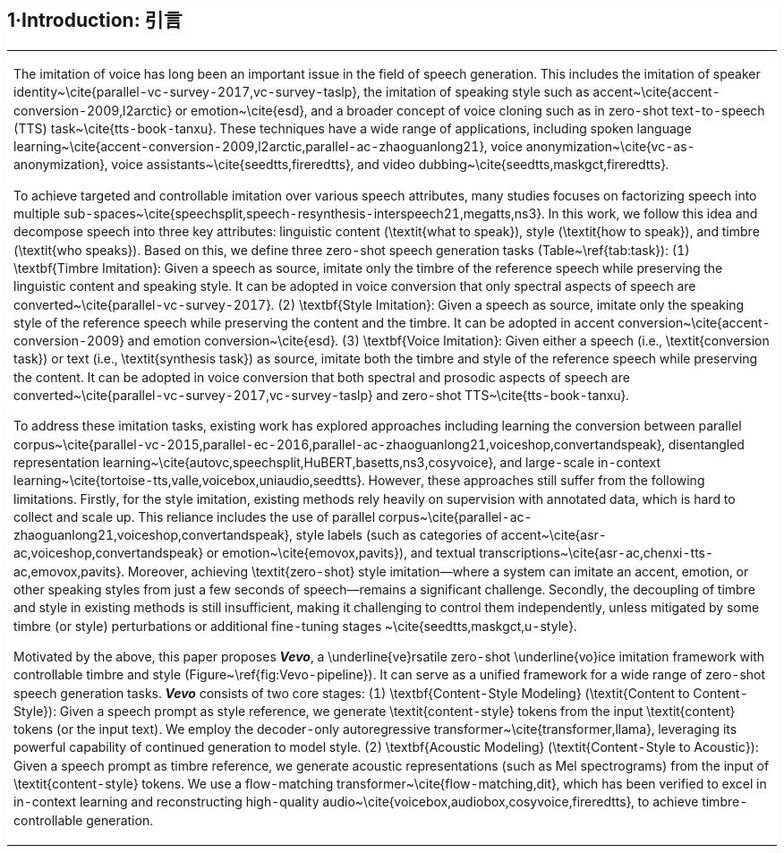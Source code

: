 ## 1·Introduction: 引言

<table><tr><td width="50%">

The imitation of voice has long been an important issue in the field of speech generation.
This includes the imitation of speaker identity~\cite{parallel-vc-survey-2017,vc-survey-taslp}, the imitation of speaking style such as accent~\cite{accent-conversion-2009,l2arctic} or emotion~\cite{esd}, and a broader concept of voice cloning such as in zero-shot text-to-speech (TTS) task~\cite{tts-book-tanxu}.
These techniques have a wide range of applications, including spoken language learning~\cite{accent-conversion-2009,l2arctic,parallel-ac-zhaoguanlong21}, voice anonymization~\cite{vc-as-anonymization}, voice assistants~\cite{seedtts,fireredtts}, and video dubbing~\cite{seedtts,maskgct,fireredtts}.

To achieve targeted and controllable imitation over various speech attributes, many studies focuses on factorizing speech into multiple sub-spaces~\cite{speechsplit,speech-resynthesis-interspeech21,megatts,ns3}.
In this work, we follow this idea and decompose speech into three key attributes: linguistic content (\textit{what to speak}), style (\textit{how to speak}), and timbre (\textit{who speaks}).
Based on this, we define three zero-shot speech generation tasks (Table~\ref{tab:task}): (1) \textbf{Timbre Imitation}: Given a speech as source, imitate only the timbre of the reference speech while preserving the linguistic content and speaking style.
It can be adopted in voice conversion that only spectral aspects of speech are converted~\cite{parallel-vc-survey-2017}.
(2) \textbf{Style Imitation}: Given a speech as source, imitate only the speaking style of the reference speech while preserving the content and the timbre.
It can be adopted in accent conversion~\cite{accent-conversion-2009} and emotion conversion~\cite{esd}.
(3) \textbf{Voice Imitation}: Given either a speech (i.e., \textit{conversion task}) or text (i.e., \textit{synthesis task}) as source, imitate both the timbre and style of the reference speech while preserving the content.
It can be adopted in voice conversion that both spectral and prosodic aspects of speech are converted~\cite{parallel-vc-survey-2017,vc-survey-taslp} and zero-shot TTS~\cite{tts-book-tanxu}.

To address these imitation tasks, existing work has explored approaches including learning the conversion between parallel corpus~\cite{parallel-vc-2015,parallel-ec-2016,parallel-ac-zhaoguanlong21,voiceshop,convertandspeak}, disentangled representation learning~\cite{autovc,speechsplit,HuBERT,basetts,ns3,cosyvoice}, and large-scale in-context learning~\cite{tortoise-tts,valle,voicebox,uniaudio,seedtts}.
However, these approaches still suffer from the following limitations.
Firstly, for the style imitation, existing methods rely heavily on supervision with annotated data, which is hard to collect and scale up.
This reliance includes the use of parallel corpus~\cite{parallel-ac-zhaoguanlong21,voiceshop,convertandspeak}, style labels (such as categories of accent~\cite{asr-ac,voiceshop,convertandspeak} or emotion~\cite{emovox,pavits}), and textual transcriptions~\cite{asr-ac,chenxi-tts-ac,emovox,pavits}.
Moreover, achieving \textit{zero-shot} style imitation—where a system can imitate an accent, emotion, or other speaking styles from just a few seconds of speech—remains a significant challenge.
Secondly, the decoupling of timbre and style in existing methods is still insufficient, making it challenging to control them independently, unless mitigated by some timbre (or style) perturbations or additional fine-tuning stages ~\cite{seedtts,maskgct,u-style}.

Motivated by the above, this paper proposes ***Vevo***, a \underline{ve}rsatile zero-shot \underline{vo}ice imitation framework with controllable timbre and style (Figure~\ref{fig:Vevo-pipeline}).
It can serve as a unified framework for a wide range of zero-shot speech generation tasks.
***Vevo*** consists of two core stages: (1) \textbf{Content-Style Modeling} (\textit{Content to Content-Style}): Given a speech prompt as style reference, we generate \textit{content-style} tokens from the input \textit{content} tokens (or the input text).
We employ the decoder-only autoregressive transformer~\cite{transformer,llama}, leveraging its powerful capability of continued generation to model style.
(2) \textbf{Acoustic Modeling} (\textit{Content-Style to Acoustic}): Given a speech prompt as timbre reference, we generate acoustic representations (such as Mel spectrograms) from the input of \textit{content-style} tokens.
We use a flow-matching transformer~\cite{flow-matching,dit}, which has been verified to excel in in-context learning and reconstructing high-quality audio~\cite{voicebox,audiobox,cosyvoice,fireredtts}, to achieve timbre-controllable generation.
